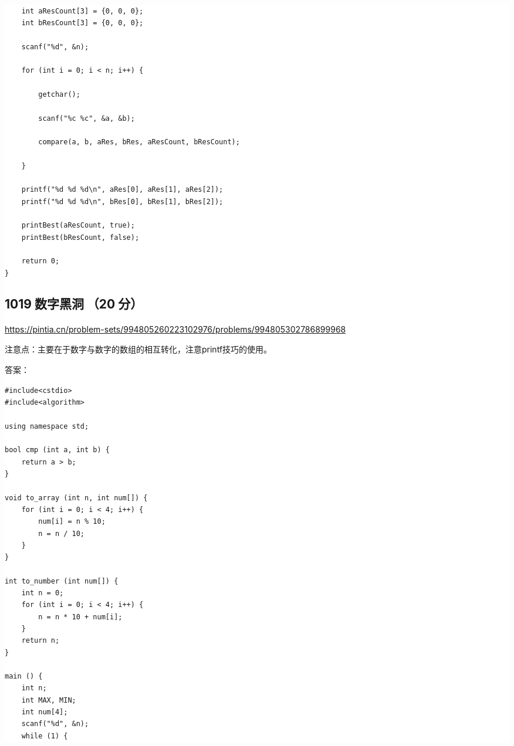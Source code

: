 ```
	int aResCount[3] = {0, 0, 0};
	int bResCount[3] = {0, 0, 0};
	
	scanf("%d", &n);
	
	for (int i = 0; i < n; i++) {
		
		getchar();
		
		scanf("%c %c", &a, &b);
		
		compare(a, b, aRes, bRes, aResCount, bResCount);
		
	} 
	
	printf("%d %d %d\n", aRes[0], aRes[1], aRes[2]); 
	printf("%d %d %d\n", bRes[0], bRes[1], bRes[2]);
	
	printBest(aResCount, true);
	printBest(bResCount, false);
	
	return 0;
}
```

## 1019 数字黑洞 （20 分）

https://pintia.cn/problem-sets/994805260223102976/problems/994805302786899968

注意点：主要在于数字与数字的数组的相互转化，注意printf技巧的使用。

答案：

```
#include<cstdio>
#include<algorithm>

using namespace std;

bool cmp (int a, int b) {
	return a > b;
}

void to_array (int n, int num[]) {
	for (int i = 0; i < 4; i++) {
		num[i] = n % 10;
		n = n / 10;
	}
} 

int to_number (int num[]) { 
	int n = 0;
	for (int i = 0; i < 4; i++) {
		n = n * 10 + num[i];
	}
	return n;
}

main () {
	int n;
	int MAX, MIN;
	int num[4];
	scanf("%d", &n);
	while (1) {
```